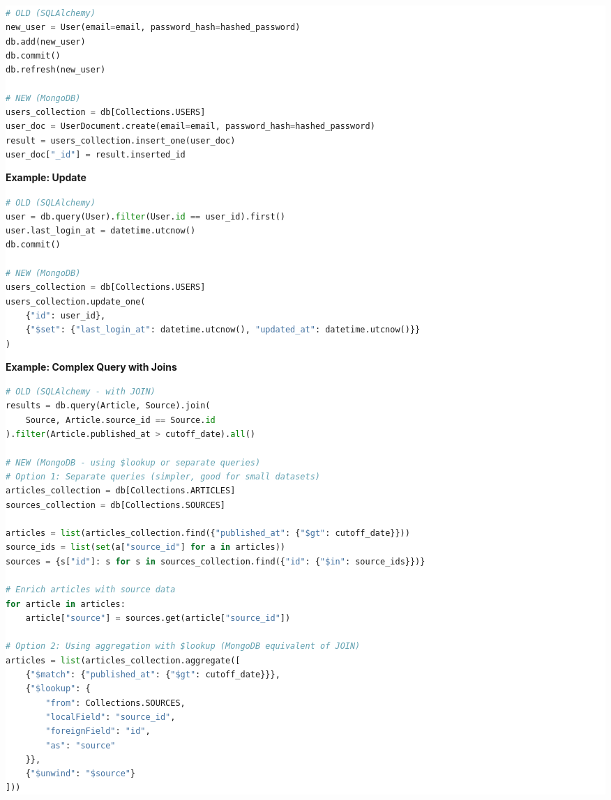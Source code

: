```python
# OLD (SQLAlchemy)
new_user = User(email=email, password_hash=hashed_password)
db.add(new_user)
db.commit()
db.refresh(new_user)

# NEW (MongoDB)
users_collection = db[Collections.USERS]
user_doc = UserDocument.create(email=email, password_hash=hashed_password)
result = users_collection.insert_one(user_doc)
user_doc["_id"] = result.inserted_id
```

**Example: Update**

```python
# OLD (SQLAlchemy)
user = db.query(User).filter(User.id == user_id).first()
user.last_login_at = datetime.utcnow()
db.commit()

# NEW (MongoDB)
users_collection = db[Collections.USERS]
users_collection.update_one(
    {"id": user_id},
    {"$set": {"last_login_at": datetime.utcnow(), "updated_at": datetime.utcnow()}}
)
```

**Example: Complex Query with Joins**

```python
# OLD (SQLAlchemy - with JOIN)
results = db.query(Article, Source).join(
    Source, Article.source_id == Source.id
).filter(Article.published_at > cutoff_date).all()

# NEW (MongoDB - using $lookup or separate queries)
# Option 1: Separate queries (simpler, good for small datasets)
articles_collection = db[Collections.ARTICLES]
sources_collection = db[Collections.SOURCES]

articles = list(articles_collection.find({"published_at": {"$gt": cutoff_date}}))
source_ids = list(set(a["source_id"] for a in articles))
sources = {s["id"]: s for s in sources_collection.find({"id": {"$in": source_ids}})}

# Enrich articles with source data
for article in articles:
    article["source"] = sources.get(article["source_id"])

# Option 2: Using aggregation with $lookup (MongoDB equivalent of JOIN)
articles = list(articles_collection.aggregate([
    {"$match": {"published_at": {"$gt": cutoff_date}}},
    {"$lookup": {
        "from": Collections.SOURCES,
        "localField": "source_id",
        "foreignField": "id",
        "as": "source"
    }},
    {"$unwind": "$source"}
]))
```
